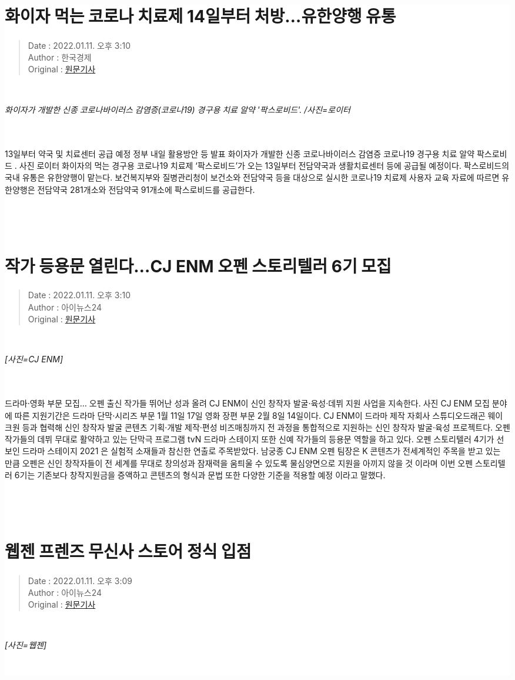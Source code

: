   
# 화이자 먹는 코로나 치료제 14일부터 처방…유한양행 유통  
  
> Date : 2022.01.11. 오후 3:10  
> Author : 한국경제  
> Original : [원문기사](https://news.naver.com/main/read.naver?mode=LSD&mid=sec&sid1=105&oid=015&aid=0004651504)  
<br/>  
  
<img alt="" src="https://imgnews.pstatic.net/image/015/2022/01/11/0004651504_001_20220111151205815.jpg?type=w647"><em class="img_desc">화이자가 개발한 신종 코로나바이러스 감염증(코로나19) 경구용 치료 알약 '팍스로비드'.  /사진=로이터</em></img>  
<br/><br/>  
  
13일부터 약국 및 치료센터 공급 예정 정부 내일 활용방안 등 발표 화이자가 개발한 신종 코로나바이러스 감염증 코로나19 경구용 치료 알약 팍스로비드 .
사진 로이터 화이자의 먹는 경구용 코로나19 치료제 ‘팍스로비드’가 오는 13일부터 전담약국과 생활치료센터 등에 공급될 예정이다.
팍스로비드의 국내 유통은 유한양행이 맡는다.
보건복지부와 질병관리청이 보건소와 전담약국 등을 대상으로 실시한 코로나19 치료제 사용자 교육 자료에 따르면 유한양행은 전담약국 281개소와 전담약국 91개소에 팍스로비드를 공급한다.  
<br/><br/><br/>  

  
# 작가 등용문 열린다…CJ ENM 오펜 스토리텔러 6기 모집  
  
> Date : 2022.01.11. 오후 3:10  
> Author : 아이뉴스24  
> Original : [원문기사](https://news.naver.com/main/read.naver?mode=LSD&mid=sec&sid1=105&oid=031&aid=0000647471)  
<br/>  
  
<img alt="" src="https://imgnews.pstatic.net/image/031/2022/01/11/0000647471_001_20220111151001233.jpg?type=w647"><em class="img_desc">[사진=CJ ENM]</em></img>  
<br/><br/>  
  
드라마·영화 부문 모집… 오펜 출신 작가들 뛰어난 성과 올려 CJ ENM이 신인 창작자 발굴·육성·데뷔 지원 사업을 지속한다.
사진 CJ ENM 모집 분야에 따른 지원기간은 드라마 단막·시리즈 부문 1월 11일 17일 영화 장편 부문 2월 8일 14일이다.
CJ ENM이 드라마 제작 자회사 스튜디오드래곤 웨이크원 등과 협력해 신인 창작자 발굴 콘텐츠 기획·개발 제작·편성 비즈매칭까지 전 과정을 통합적으로 지원하는 신인 창작자 발굴·육성 프로젝트다.
오펜 작가들의 데뷔 무대로 활약하고 있는 단막극 프로그램 tvN 드라마 스테이지 또한 신예 작가들의 등용문 역할을 하고 있다.
오펜 스토리텔러 4기가 선보인 드라마 스테이지 2021 은 실험적 소재들과 참신한 연출로 주목받았다.
남궁종 CJ ENM 오펜 팀장은 K 콘텐츠가 전세계적인 주목을 받고 있는 만큼 오펜은 신인 창작자들이 전 세계를 무대로 창의성과 잠재력을 움틔울 수 있도록 물심양면으로 지원을 아끼지 않을 것 이라며 이번 오펜 스토리텔러 6기는 기존보다 창작지원금을 증액하고 콘텐츠의 형식과 문법 또한 다양한 기준을 적용할 예정 이라고 말했다.  
<br/><br/><br/>  

  
# 웹젠 프렌즈 무신사 스토어 정식 입점  
  
> Date : 2022.01.11. 오후 3:09  
> Author : 아이뉴스24  
> Original : [원문기사](https://news.naver.com/main/read.naver?mode=LSD&mid=sec&sid1=105&oid=031&aid=0000647470)  
<br/>  
  
<img alt="" src="https://imgnews.pstatic.net/image/031/2022/01/11/0000647470_001_20220111150901326.jpg?type=w647"><em class="img_desc">[사진=웹젠]</em></img>  
<br/><br/>  
  
